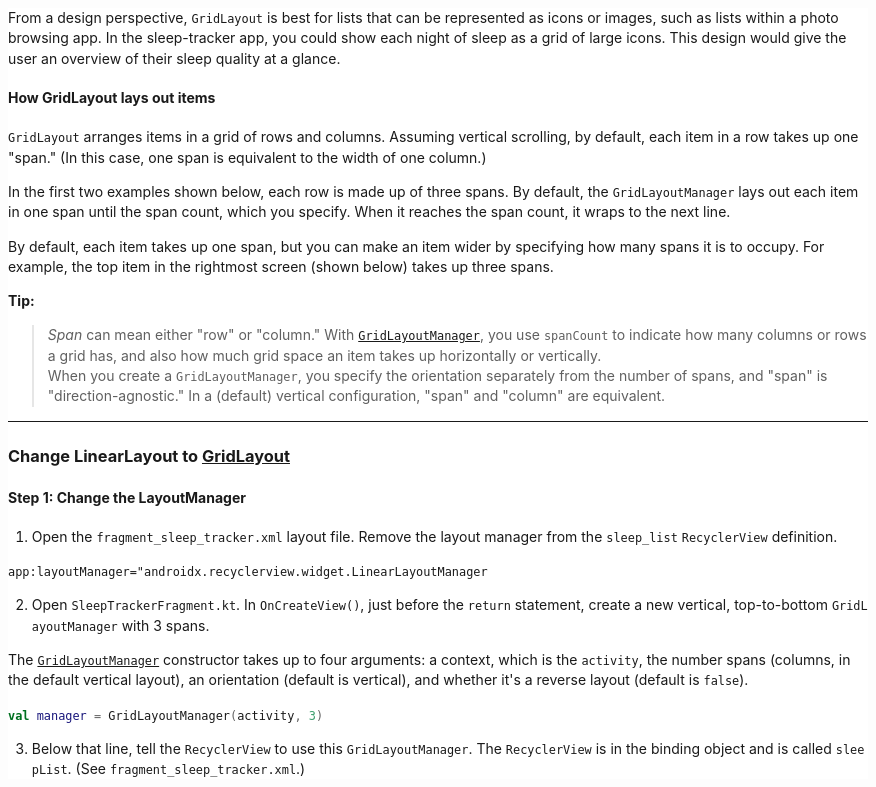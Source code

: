 From a design perspective, `GridLayout` is best for lists that can be represented as icons or images, such as lists within a photo browsing app. In the sleep-tracker app, you could show each night of sleep as a grid of large icons. This design would give the user an overview of their sleep quality at a glance.

#### How GridLayout lays out items

`GridLayout` arranges items in a grid of rows and columns. Assuming vertical scrolling, by default, each item in a row takes up one "span." (In this case, one span is equivalent to the width of one column.)

In the first two examples shown below, each row is made up of three spans. By default, the `GridLayoutManager` lays out each item in one span until the span count, which you specify. When it reaches the span count, it wraps to the next line.

By default, each item takes up one span, but you can make an item wider by specifying how many spans it is to occupy. For example, the top item in the rightmost screen (shown below) takes up three spans.

**Tip:**

>_Span_ can mean either "row" or "column." With [`GridLayoutManager`](https://developer.android.com/reference/android/support/v7/widget/GridLayoutManager), you use `spanCount` to indicate how many columns or rows a grid has, and also how much grid space an item takes up horizontally or vertically.  
> When you create a `GridLayoutManager`, you specify the orientation separately from the number of spans, and "span" is "direction-agnostic." In a (default) vertical configuration, "span" and "column" are equivalent.

***

### Change LinearLayout to [GridLayout](https://developer.android.com/reference/android/support/v7/widget/GridLayout)

#### Step 1: Change the LayoutManager

1. Open the `fragment_sleep_tracker.xml` layout file. Remove the layout manager from the `sleep_list` `RecyclerView` definition.

```xml
app:layoutManager="androidx.recyclerview.widget.LinearLayoutManager
```

2. Open `SleepTrackerFragment.kt`. In `OnCreateView()`, just before the `return` statement, create a new vertical, top-to-bottom `GridLayoutManager` with 3 spans.

The [`GridLayoutManager`](https://developer.android.com/reference/android/support/v7/widget/GridLayoutManager) constructor takes up to four arguments: a context, which is the `activity`, the number spans (columns, in the default vertical layout), an orientation (default is vertical), and whether it's a reverse layout (default is `false`).

```kotlin
val manager = GridLayoutManager(activity, 3)
```

3. Below that line, tell the `RecyclerView` to use this `GridLayoutManager`. The `RecyclerView` is in the binding object and is called `sleepList`. (See `fragment_sleep_tracker.xml`.)
